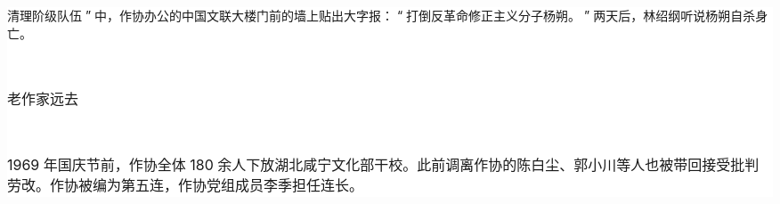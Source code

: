    </span>
   <span class="s1">
    清理阶级队伍
   </span>
   <span class="s2">
    ”
   </span>
   <span class="s1">
    中，作协办公的中国文联大楼门前的墙上贴出大字报：
   </span>
   <span class="s2">
    “
   </span>
   <span class="s1">
    打倒反革命修正主义分子杨朔。
   </span>
   <span class="s2">
    ”
   </span>
   <span class="s1">
    两天后，林绍纲听说杨朔自杀身亡。
   </span>
  </font>
 </p>
 <p class="p1">
  <font size="3">
   <span class="s1">
   </span>
   <br/>
  </font>
 </p>
 <p class="p2">
  <span class="s1">
   <font size="3">
    老作家远去
   </font>
  </span>
 </p>
 <p class="p1">
  <font size="3">
   <span class="s1">
   </span>
   <br/>
  </font>
 </p>
 <p class="p2">
  <font size="3">
   <span class="s2">
    1969
   </span>
   <span class="s1">
    年国庆节前，作协全体
   </span>
   <span class="s2">
    180
   </span>
   <span class="s1">
    余人下放湖北咸宁文化部干校。此前调离作协的陈白尘、郭小川等人也被带回接受批判劳改。作协被编为第五连，作协党组成员李季担任连长。
   </span>
  </font>
 </p>
 <p class="p1">
  <font size="3">
   <span class="s1">